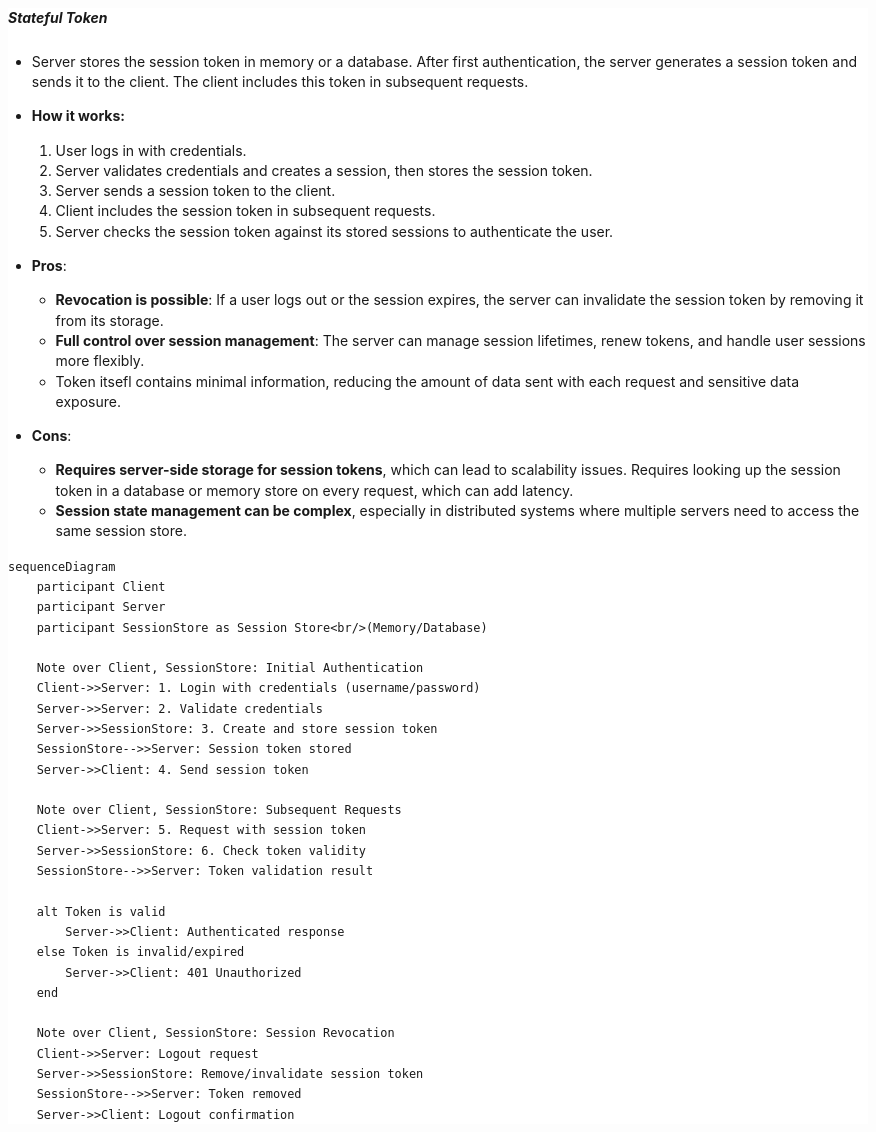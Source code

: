 ##### Stateful Token

- Server stores the session token in memory or a database. After first authentication, the server generates a session token and sends it to the client. The client includes this token in subsequent requests.
- **How it works:**
    1. User logs in with credentials.
    2. Server validates credentials and creates a session, then stores the session token.
    3. Server sends a session token to the client.
    4. Client includes the session token in subsequent requests.
    5. Server checks the session token against its stored sessions to authenticate the user.

- **Pros**:
    - **Revocation is possible**: If a user logs out or the session expires, the server can invalidate the session token by removing it from its storage.
    - **Full control over session management**: The server can manage session lifetimes, renew tokens, and handle user sessions more flexibly.
    - Token itsefl contains minimal information, reducing the amount of data sent with each request and sensitive data exposure.
- **Cons**:
    - **Requires server-side storage for session tokens**, which can lead to scalability issues. Requires looking up the session token in a database or memory store on every request, which can add latency.
    - **Session state management can be complex**, especially in distributed systems where multiple servers need to access the same session store.

```mermaid
sequenceDiagram
    participant Client
    participant Server
    participant SessionStore as Session Store<br/>(Memory/Database)
    
    Note over Client, SessionStore: Initial Authentication
    Client->>Server: 1. Login with credentials (username/password)
    Server->>Server: 2. Validate credentials
    Server->>SessionStore: 3. Create and store session token
    SessionStore-->>Server: Session token stored
    Server->>Client: 4. Send session token
    
    Note over Client, SessionStore: Subsequent Requests
    Client->>Server: 5. Request with session token
    Server->>SessionStore: 6. Check token validity
    SessionStore-->>Server: Token validation result
    
    alt Token is valid
        Server->>Client: Authenticated response
    else Token is invalid/expired
        Server->>Client: 401 Unauthorized
    end
    
    Note over Client, SessionStore: Session Revocation
    Client->>Server: Logout request
    Server->>SessionStore: Remove/invalidate session token
    SessionStore-->>Server: Token removed
    Server->>Client: Logout confirmation
```
